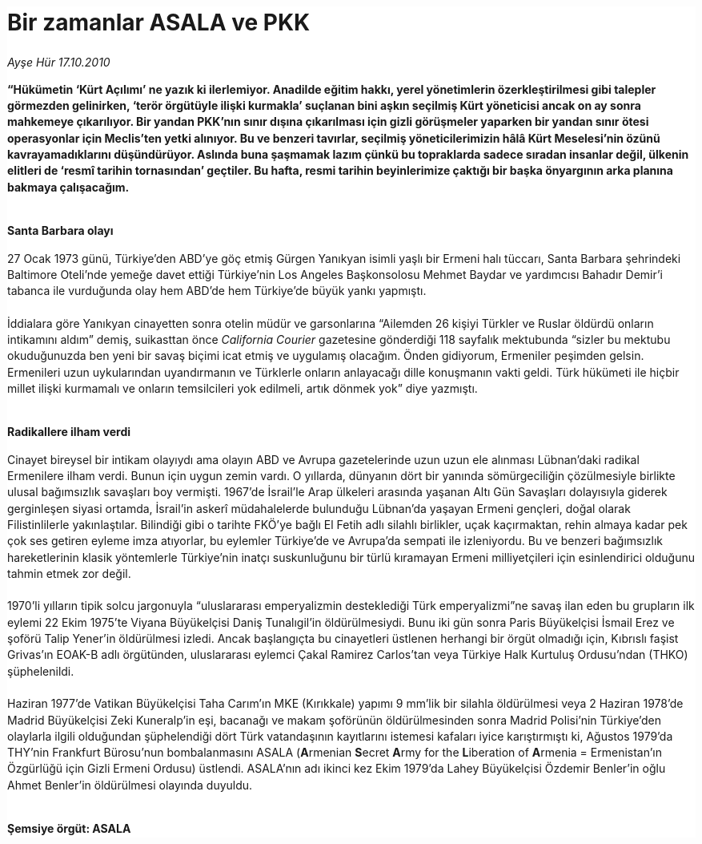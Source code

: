 # Bir zamanlar ASALA ve PKK

*Ayşe Hür 17.10.2010*

<div class="yazi"><p><b>“Hükümetin ‘Kürt Açılımı’ ne yazık ki ilerlemiyor. Anadilde eğitim hakkı, yerel yönetimlerin özerkleştirilmesi gibi talepler görmezden gelinirken, ‘terör örgütüyle ilişki kurmakla’ suçlanan bini aşkın seçilmiş Kürt yöneticisi ancak on ay sonra mahkemeye çıkarılıyor. Bir yandan PKK’nın sınır dışına çıkarılması için gizli görüşmeler yaparken bir yandan sınır ötesi operasyonlar için Meclis’ten yetki alınıyor. Bu ve benzeri tavırlar, seçilmiş yöneticilerimizin hâlâ Kürt Meselesi’nin özünü kavrayamadıklarını düşündürüyor. Aslında buna şaşmamak lazım çünkü bu topraklarda sadece sıradan insanlar değil, ülkenin elitleri de ‘resmî tarihin tornasından’ geçtiler. Bu hafta, resmi tarihin beyinlerimize çaktığı bir başka önyargının arka planına bakmaya çalışacağım.</b>  <br/>  </p>
<p><b>Santa Barbara olayı</b>   </p>
<p>27 Ocak 1973 günü, Türkiye’den ABD’ye göç etmiş Gürgen Yanıkyan isimli yaşlı bir Ermeni halı tüccarı, Santa Barbara şehrindeki Baltimore Oteli’nde yemeğe davet ettiği Türkiye’nin Los Angeles Başkonsolosu Mehmet Baydar ve yardımcısı Bahadır Demir’i tabanca ile vurduğunda olay hem ABD’de hem Türkiye’de büyük yankı yapmıştı. <br/><br/>İddialara göre Yanıkyan cinayetten sonra otelin müdür ve garsonlarına “Ailemden 26 kişiyi Türkler ve Ruslar öldürdü onların intikamını aldım” demiş, suikasttan önce <i>California Courier</i> gazetesine gönderdiği 118 sayfalık mektubunda “sizler bu mektubu okuduğunuzda ben yeni bir savaş biçimi icat etmiş ve uygulamış olacağım. Önden gidiyorum, Ermeniler peşimden gelsin. Ermenileri uzun uykularından uyandırmanın ve Türklerle onların anlayacağı dille konuşmanın vakti geldi. Türk hükümeti ile hiçbir millet ilişki kurmamalı ve onların temsilcileri yok edilmeli, artık dönmek yok” diye yazmıştı.   <br/>  </p>
<p><b>Radikallere ilham verdi</b>   </p>
<p>Cinayet bireysel bir intikam olayıydı ama olayın ABD ve Avrupa gazetelerinde uzun uzun ele alınması Lübnan’daki radikal Ermenilere ilham verdi. Bunun için uygun zemin vardı. O yıllarda, dünyanın dört bir yanında sömürgeciliğin çözülmesiyle birlikte ulusal bağımsızlık savaşları boy vermişti. 1967’de İsrail’le Arap ülkeleri arasında yaşanan Altı Gün Savaşları dolayısıyla giderek gerginleşen siyasi ortamda, İsrail’in askerî müdahalelerde bulunduğu Lübnan’da yaşayan Ermeni gençleri, doğal olarak Filistinlilerle yakınlaştılar. Bilindiği gibi o tarihte FKÖ’ye bağlı El Fetih adlı silahlı birlikler, uçak kaçırmaktan, rehin almaya kadar pek çok ses getiren eyleme imza atıyorlar, bu eylemler Türkiye’de ve Avrupa’da sempati ile izleniyordu. Bu ve benzeri bağımsızlık hareketlerinin klasik yöntemlerle Türkiye’nin inatçı suskunluğunu bir türlü kıramayan Ermeni milliyetçileri için esinlendirici olduğunu tahmin etmek zor değil. <br/><br/>1970’li yılların tipik solcu jargonuyla “uluslararası emperyalizmin desteklediği Türk emperyalizmi”ne savaş ilan eden bu grupların ilk eylemi 22 Ekim 1975’te Viyana Büyükelçisi Daniş Tunalıgil’in öldürülmesiydi. Bunu iki gün sonra Paris Büyükelçisi İsmail Erez ve şoförü Talip Yener’in öldürülmesi izledi. Ancak başlangıçta bu cinayetleri üstlenen herhangi bir örgüt olmadığı için, Kıbrıslı faşist Grivas’ın EOAK-B adlı örgütünden, uluslararası eylemci Çakal Ramirez Carlos’tan veya Türkiye Halk Kurtuluş Ordusu’ndan (THKO) şüphelenildi. <br/><br/>Haziran 1977’de Vatikan Büyükelçisi Taha Carım’ın MKE (Kırıkkale) yapımı 9 mm’lik bir silahla öldürülmesi veya 2 Haziran 1978’de Madrid Büyükelçisi Zeki Kuneralp’in eşi, bacanağı ve makam şoförünün öldürülmesinden sonra Madrid Polisi’nin Türkiye’den olaylarla ilgili olduğundan şüphelendiği dört Türk vatandaşının kayıtlarını istemesi kafaları iyice karıştırmıştı ki, Ağustos 1979’da THY’nin Frankfurt Bürosu’nun bombalanmasını ASALA (<b>A</b>rmenian <b>S</b>ecret <b>A</b>rmy for the <b>L</b>iberation of <b>A</b>rmenia = Ermenistan’ın Özgürlüğü için Gizli Ermeni Ordusu) üstlendi. ASALA’nın adı ikinci kez Ekim 1979’da Lahey Büyükelçisi Özdemir Benler’in oğlu Ahmet Benler’in öldürülmesi olayında duyuldu. <b> <br/></b>   <br/></p>
<p><b>Şemsiye örgüt: ASALA</b>   </p>